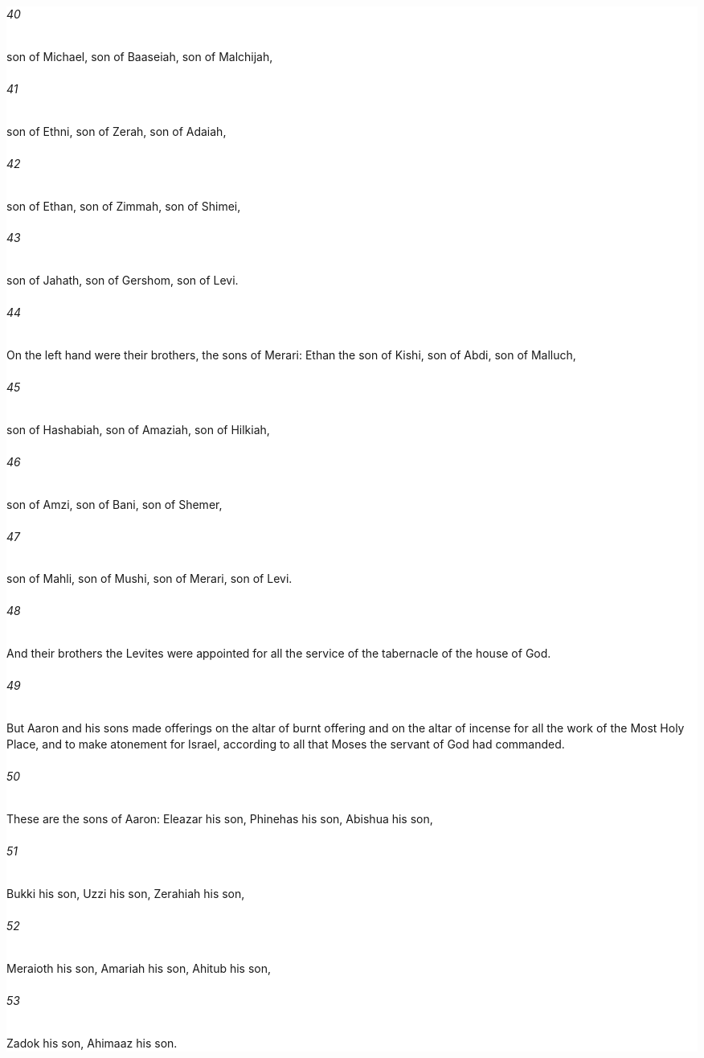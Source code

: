 
###### 40 
son of Michael, son of Baaseiah, son of Malchijah, 
 

###### 41 
son of Ethni, son of Zerah, son of Adaiah, 
 

###### 42 
son of Ethan, son of Zimmah, son of Shimei, 
 

###### 43 
son of Jahath, son of Gershom, son of Levi. 
 

###### 44 
On the left hand were their brothers, the sons of Merari: Ethan the son of Kishi, son of Abdi, son of Malluch, 
 

###### 45 
son of Hashabiah, son of Amaziah, son of Hilkiah, 
 

###### 46 
son of Amzi, son of Bani, son of Shemer, 
 

###### 47 
son of Mahli, son of Mushi, son of Merari, son of Levi. 
 

###### 48 
And their brothers the Levites were appointed for all the service of the tabernacle of the house of God.
 
 

###### 49 
But Aaron and his sons made offerings on the altar of burnt offering and on the altar of incense for all the work of the Most Holy Place, and to make atonement for Israel, according to all that Moses the servant of God had commanded. 
 

###### 50 
These are the sons of Aaron: Eleazar his son, Phinehas his son, Abishua his son, 
 

###### 51 
Bukki his son, Uzzi his son, Zerahiah his son, 
 

###### 52 
Meraioth his son, Amariah his son, Ahitub his son, 
 

###### 53 
Zadok his son, Ahimaaz his son.
 